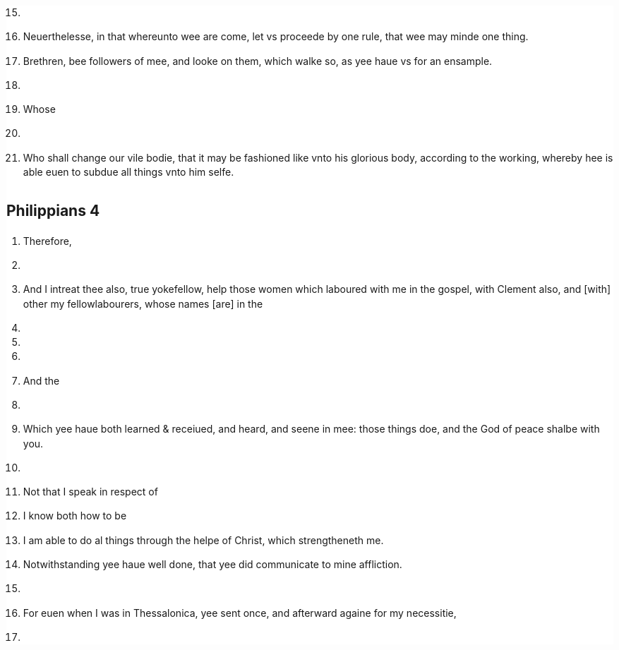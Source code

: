 15. 
          

16. Neuerthelesse, in that whereunto wee are come, let vs proceede by one rule, that wee may minde one thing.

17. Brethren, bee followers of mee, and looke on them, which walke so, as yee haue vs for an ensample.

18. 
          

19. Whose 

20. 
          

21. Who shall change our vile bodie, that it may be fashioned like vnto his glorious body, according to the working, whereby hee is able euen to subdue all things vnto him selfe.

## Philippians 4

1. Therefore, 

2. 
          

3. And I intreat thee also, true yokefellow, help those women which laboured with me in the gospel, with Clement also, and [with] other my fellowlabourers, whose names [are] in the 

4. 
          

5. 
          

6. 
          

7. And the 

8. 
          

9. Which yee haue both learned & receiued, and heard, and seene in mee: those things doe, and the God of peace shalbe with you.

10. 
          

11. Not that I speak in respect of 

12. I know both how to be 

13. I am able to do al things through the helpe of Christ, which strengtheneth me.

14. Notwithstanding yee haue well done, that yee did communicate to mine affliction.

15. 
          

16. For euen when I was in Thessalonica, yee sent once, and afterward againe for my necessitie,

17. 
          
